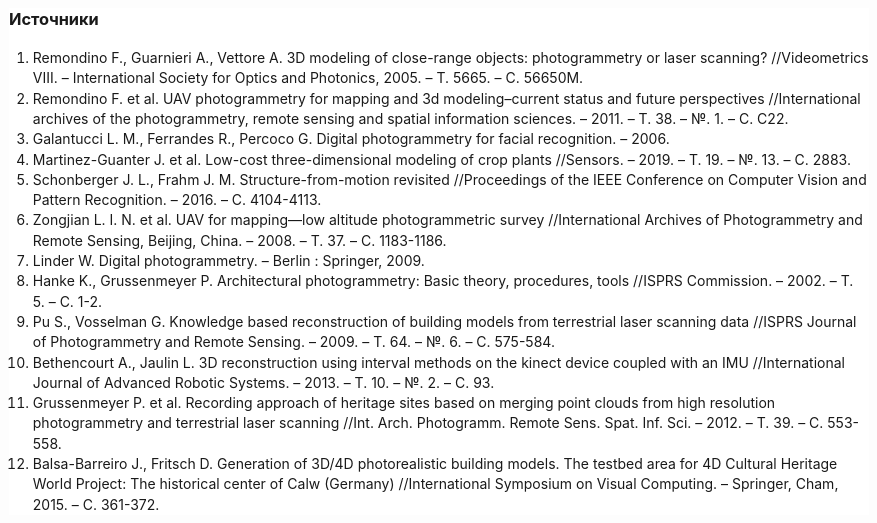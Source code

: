 ### Источники

1. Remondino F., Guarnieri A., Vettore A. 3D modeling of close-range objects: photogrammetry or laser scanning? //Videometrics VIII. – International Society for Optics and Photonics, 2005. – Т. 5665. – С. 56650M.
2. Remondino F. et al. UAV photogrammetry for mapping and 3d modeling–current status and future perspectives //International archives of the photogrammetry, remote sensing and spatial information sciences. – 2011. – Т. 38. – №. 1. – С. C22.
3. Galantucci L. M., Ferrandes R., Percoco G. Digital photogrammetry for facial recognition. – 2006.
4. Martinez-Guanter J. et al. Low-cost three-dimensional modeling of crop plants //Sensors. – 2019. – Т. 19. – №. 13. – С. 2883.
5. Schonberger J. L., Frahm J. M. Structure-from-motion revisited //Proceedings of the IEEE Conference on Computer Vision and Pattern Recognition. – 2016. – С. 4104-4113.
6. Zongjian L. I. N. et al. UAV for mapping—low altitude photogrammetric survey //International Archives of Photogrammetry and Remote Sensing, Beijing, China. – 2008. – Т. 37. – С. 1183-1186.
7. Linder W. Digital photogrammetry. – Berlin : Springer, 2009.
8. Hanke K., Grussenmeyer P. Architectural photogrammetry: Basic theory, procedures, tools //ISPRS Commission. – 2002. – Т. 5. – С. 1-2.
9. Pu S., Vosselman G. Knowledge based reconstruction of building models from terrestrial laser scanning data //ISPRS Journal of Photogrammetry and Remote Sensing. – 2009. – Т. 64. – №. 6. – С. 575-584.
10. Bethencourt A., Jaulin L. 3D reconstruction using interval methods on the kinect device coupled with an IMU //International Journal of Advanced Robotic Systems. – 2013. – Т. 10. – №. 2. – С. 93.
11. Grussenmeyer P. et al. Recording approach of heritage sites based on merging point clouds from high resolution photogrammetry and terrestrial laser scanning //Int. Arch. Photogramm. Remote Sens. Spat. Inf. Sci. – 2012. – Т. 39. – С. 553-558.
12. Balsa-Barreiro J., Fritsch D. Generation of 3D/4D photorealistic building models. The testbed area for 4D Cultural Heritage World Project: The historical center of Calw (Germany) //International Symposium on Visual Computing. – Springer, Cham, 2015. – С. 361-372.

